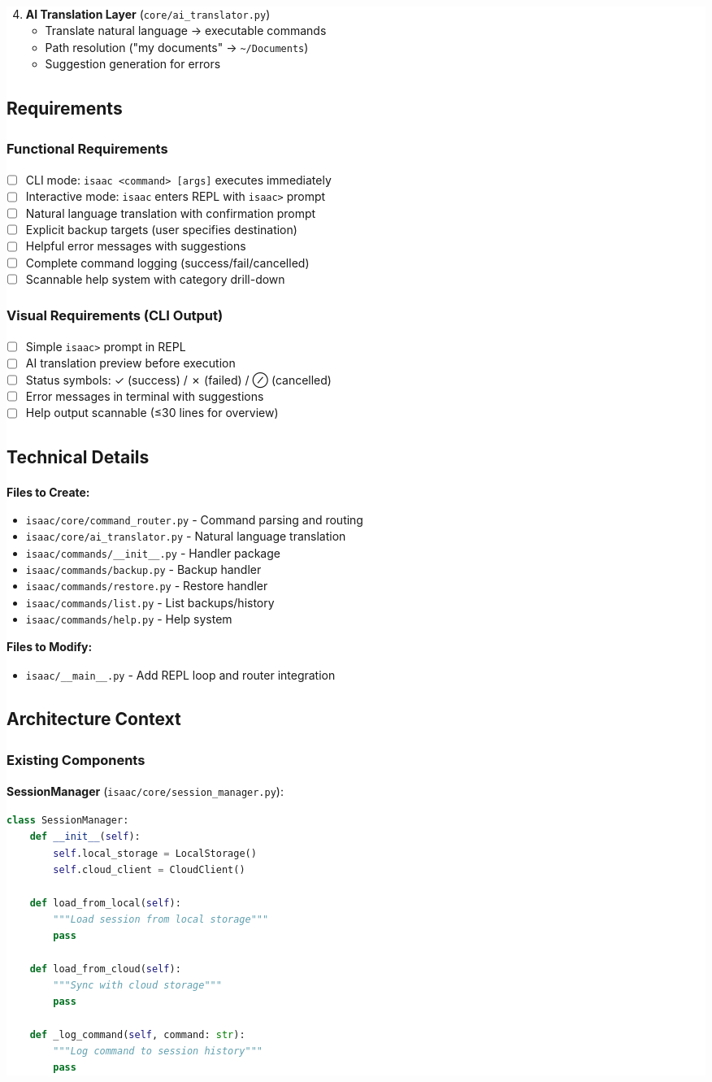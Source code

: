 4. **AI Translation Layer** (`core/ai_translator.py`)
   - Translate natural language → executable commands
   - Path resolution ("my documents" → `~/Documents`)
   - Suggestion generation for errors

## Requirements

### Functional Requirements
- [ ] CLI mode: `isaac <command> [args]` executes immediately
- [ ] Interactive mode: `isaac` enters REPL with `isaac>` prompt
- [ ] Natural language translation with confirmation prompt
- [ ] Explicit backup targets (user specifies destination)
- [ ] Helpful error messages with suggestions
- [ ] Complete command logging (success/fail/cancelled)
- [ ] Scannable help system with category drill-down

### Visual Requirements (CLI Output)
- [ ] Simple `isaac>` prompt in REPL
- [ ] AI translation preview before execution
- [ ] Status symbols: ✓ (success) / ✗ (failed) / ⊘ (cancelled)
- [ ] Error messages in terminal with suggestions
- [ ] Help output scannable (≤30 lines for overview)

## Technical Details

**Files to Create:**
- `isaac/core/command_router.py` - Command parsing and routing
- `isaac/core/ai_translator.py` - Natural language translation
- `isaac/commands/__init__.py` - Handler package
- `isaac/commands/backup.py` - Backup handler
- `isaac/commands/restore.py` - Restore handler
- `isaac/commands/list.py` - List backups/history
- `isaac/commands/help.py` - Help system

**Files to Modify:**
- `isaac/__main__.py` - Add REPL loop and router integration

## Architecture Context

### Existing Components

**SessionManager** (`isaac/core/session_manager.py`):
```python
class SessionManager:
    def __init__(self):
        self.local_storage = LocalStorage()
        self.cloud_client = CloudClient()
        
    def load_from_local(self):
        """Load session from local storage"""
        pass
        
    def load_from_cloud(self):
        """Sync with cloud storage"""
        pass
        
    def _log_command(self, command: str):
        """Log command to session history"""
        pass
```
